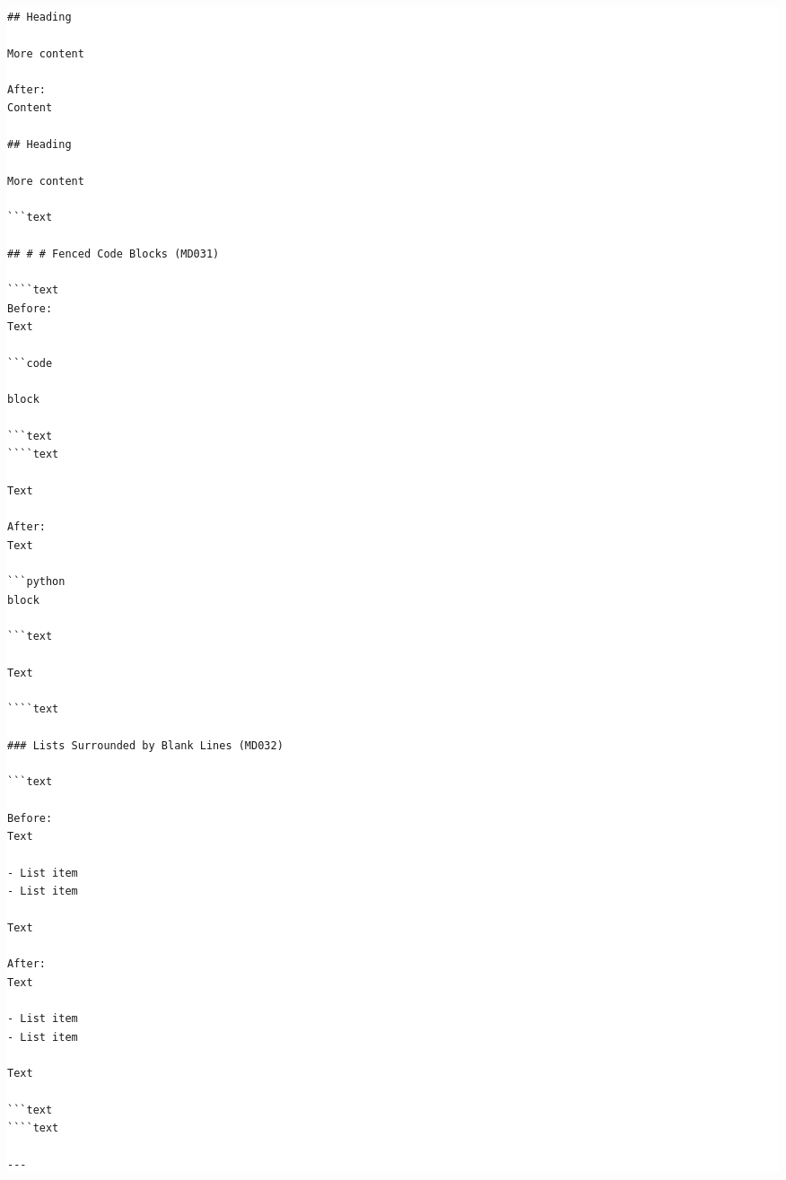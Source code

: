 ```text
## Heading

More content

After:
Content

## Heading

More content

```text

## # # Fenced Code Blocks (MD031)

````text
Before:
Text

```code

block

```text
````text

Text

After:
Text

```python
block

```text

Text

````text

### Lists Surrounded by Blank Lines (MD032)

```text

Before:
Text

- List item
- List item

Text

After:
Text

- List item
- List item

Text

```text
````text

---

```
